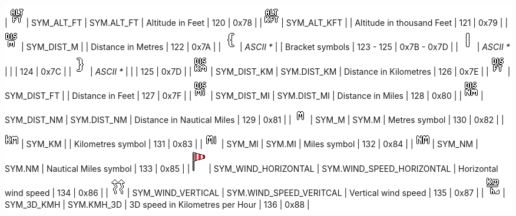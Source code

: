 | ![Altitude Ft](/resources/osd/digital/default/24x36/120.png)       | SYM_ALT_FT                 | SYM.ALT_FT                   | Altitude in Feet                      | 120        | 0x78         |
| ![Altitude kFt](/resources/osd/digital/default/24x36/121.png)      | SYM_ALT_KFT                |                              | Altitude in thousand Feet             | 121        | 0x79         |
| ![Distance Metres](/resources/osd/digital/default/24x36/122.png)   | SYM_DIST_M                 |                              | Distance in Metres                    | 122        | 0x7A         |
| ![ASCII (-)](/resources/osd/digital/default/24x36/123.png)         | _ASCII_ _*_                |                              | Bracket symbols                       | 123 - 125  | 0x7B - 0x7D  |
| ![ASCII (-)](/resources/osd/digital/default/24x36/124.png)         | _ASCII_ _*_                |                              |                                       | 124        | 0x7C         |
| ![ASCII (-)](/resources/osd/digital/default/24x36/125.png)         | _ASCII_ _*_                |                              |                                       | 125        | 0x7D         |
| ![Distance Km](/resources/osd/digital/default/24x36/126.png)       | SYM_DIST_KM                | SYM.DIST_KM                  | Distance in Kilometres                | 126        | 0x7E         |
| ![Distance Feet](/resources/osd/digital/default/24x36/127.png)     | SYM_DIST_FT                |                              | Distance in Feet                      | 127        | 0x7F         |
| ![Distance Miles](/resources/osd/digital/default/24x36/128.png)    | SYM_DIST_MI                | SYM.DIST_MI                  | Distance in Miles                     | 128        | 0x80         |
| ![Distance N Miles](/resources/osd/digital/default/24x36/129.png)  | SYM_DIST_NM                | SYM.DIST_NM                  | Distance in Nautical Miles            | 129        | 0x81         |
| ![Metres](/resources/osd/digital/default/24x36/130.png)            | SYM_M                      | SYM.M                        | Metres symbol                         | 130        | 0x82         |
| ![Kilometres](/resources/osd/digital/default/24x36/131.png)        | SYM_KM                     |                              | Kilometres symbol                     | 131        | 0x83         |
| ![Miles](/resources/osd/digital/default/24x36/132.png)             | SYM_MI                     | SYM.MI                       | Miles symbol                          | 132        | 0x84         |
| ![Nautical Miles](/resources/osd/digital/default/24x36/133.png)    | SYM_NM                     | SYM.NM                       | Nautical Miles symbol                 | 133        | 0x85         |
| ![Horiz Wind Speed](/resources/osd/digital/default/24x36/134.png)  | SYM_WIND_HORIZONTAL        | SYM.WIND_SPEED_HORIZONTAL    | Horizontal wind speed                 | 134        | 0x86         |
| ![Vert Wind Speed](/resources/osd/digital/default/24x36/135.png)   | SYM_WIND_VERTICAL          | SYM.WIND_SPEED_VERITCAL      | Vertical wind speed                   | 135        | 0x87         |
| ![3D Speed Km/h](/resources/osd/digital/default/24x36/136.png)     | SYM_3D_KMH                 | SYM.KMH_3D                   | 3D speed in Kilometres per Hour       | 136        | 0x88         |